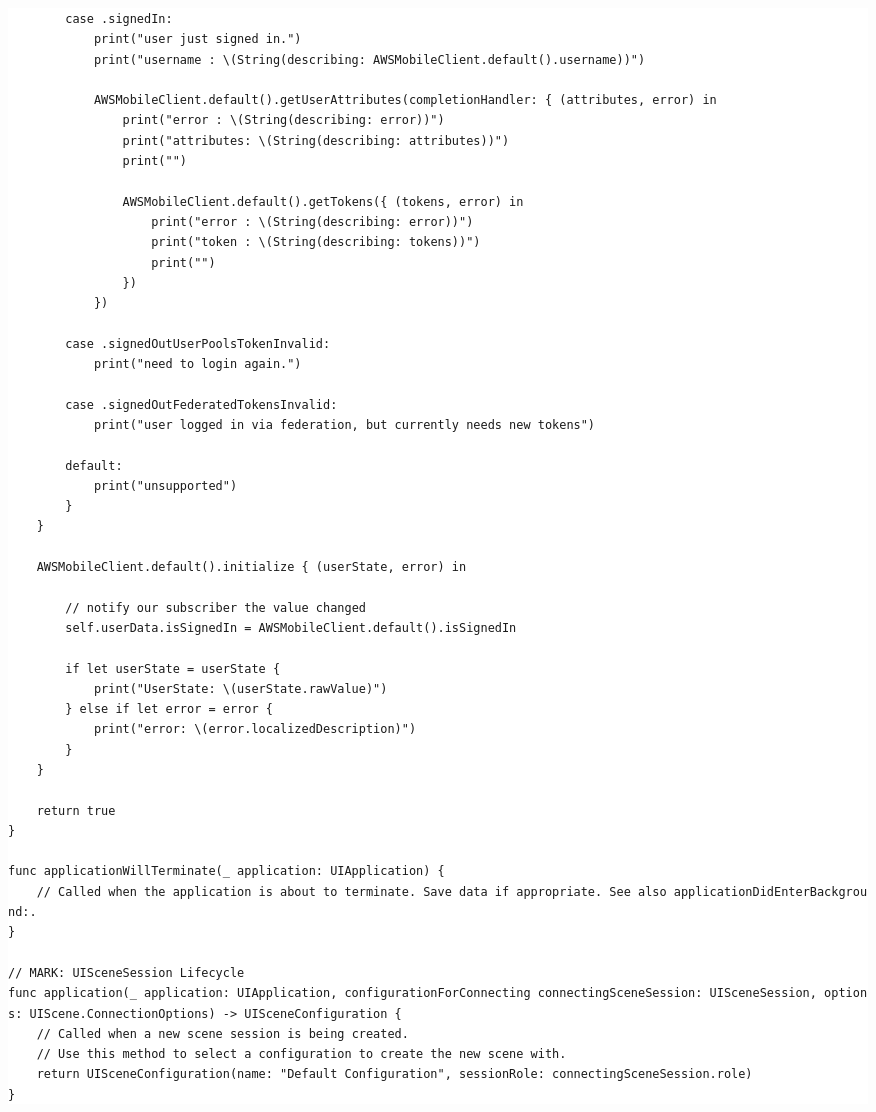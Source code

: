             case .signedIn:
                print("user just signed in.")
                print("username : \(String(describing: AWSMobileClient.default().username))")

                AWSMobileClient.default().getUserAttributes(completionHandler: { (attributes, error) in
                    print("error : \(String(describing: error))")
                    print("attributes: \(String(describing: attributes))")
                    print("")
                    
                    AWSMobileClient.default().getTokens({ (tokens, error) in
                        print("error : \(String(describing: error))")
                        print("token : \(String(describing: tokens))")
                        print("")
                    })
                })
                                
            case .signedOutUserPoolsTokenInvalid:
                print("need to login again.")

            case .signedOutFederatedTokensInvalid:
                print("user logged in via federation, but currently needs new tokens")

            default:
                print("unsupported")
            }
        }
        
        AWSMobileClient.default().initialize { (userState, error) in

            // notify our subscriber the value changed
            self.userData.isSignedIn = AWSMobileClient.default().isSignedIn
            
            if let userState = userState {
                print("UserState: \(userState.rawValue)")
            } else if let error = error {
                print("error: \(error.localizedDescription)")
            }
        }

        return true
    }

    func applicationWillTerminate(_ application: UIApplication) {
        // Called when the application is about to terminate. Save data if appropriate. See also applicationDidEnterBackground:.
    }

    // MARK: UISceneSession Lifecycle
    func application(_ application: UIApplication, configurationForConnecting connectingSceneSession: UISceneSession, options: UIScene.ConnectionOptions) -> UISceneConfiguration {
        // Called when a new scene session is being created.
        // Use this method to select a configuration to create the new scene with.
        return UISceneConfiguration(name: "Default Configuration", sessionRole: connectingSceneSession.role)
    }
